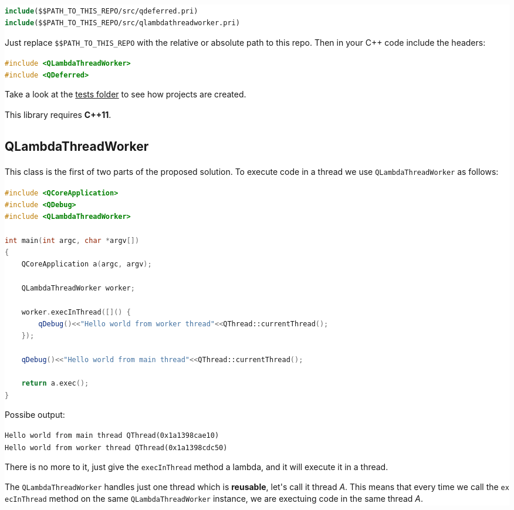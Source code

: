 ```cmake
include($$PATH_TO_THIS_REPO/src/qdeferred.pri)
include($$PATH_TO_THIS_REPO/src/qlambdathreadworker.pri)
```

Just replace `$$PATH_TO_THIS_REPO` with the relative or absolute path to this repo. Then in your C++ code include the headers:

```c++
#include <QLambdaThreadWorker>
#include <QDeferred>
```

Take a look at the [tests folder](./tests/) to see how projects are created.

This library requires **C++11**.

## QLambdaThreadWorker

This class is the first of two parts of the proposed solution. To execute code in a thread we use `QLambdaThreadWorker` as follows:

```c++
#include <QCoreApplication>
#include <QDebug>
#include <QLambdaThreadWorker>

int main(int argc, char *argv[])
{
	QCoreApplication a(argc, argv);

	QLambdaThreadWorker worker;

	worker.execInThread([]() {
		qDebug()<<"Hello world from worker thread"<<QThread::currentThread();
	});

	qDebug()<<"Hello world from main thread"<<QThread::currentThread();

	return a.exec();
}
```

Possibe output:

```
Hello world from main thread QThread(0x1a1398cae10)
Hello world from worker thread QThread(0x1a1398cdc50)
```

There is no more to it, just give the `execInThread` method a lambda, and it will execute it in a thread.

The `QLambdaThreadWorker` handles just one thread which is **reusable**, let's call it thread *A*. This means that every time we call the `execInThread` method on the same `QLambdaThreadWorker` instance, we are exectuing code in the same thread *A*.
